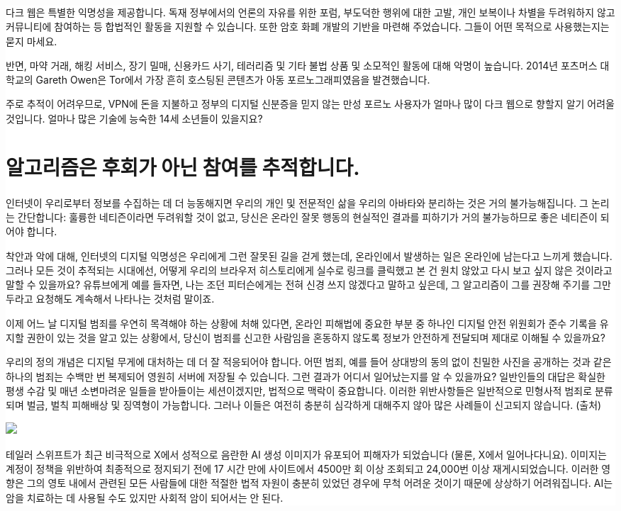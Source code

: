 다크 웹은 특별한 익명성을 제공합니다. 독재 정부에서의 언론의 자유를 위한 포럼, 부도덕한 행위에 대한 고발, 개인 보복이나 차별을 두려워하지 않고 커뮤니티에 참여하는 등 합법적인 활동을 지원할 수 있습니다. 또한 암호 화폐 개발의 기반을 마련해 주었습니다. 그들이 어떤 목적으로 사용했는지는 묻지 마세요.

반면, 마약 거래, 해킹 서비스, 장기 밀매, 신용카드 사기, 테러리즘 및 기타 불법 상품 및 소모적인 활동에 대해 악명이 높습니다. 2014년 포츠머스 대학교의 Gareth Owen은 Tor에서 가장 흔히 호스팅된 콘텐츠가 아동 포르노그래피였음을 발견했습니다.

주로 추적이 어려우므로, VPN에 돈을 지불하고 정부의 디지털 신분증을 믿지 않는 만성 포르노 사용자가 얼마나 많이 다크 웹으로 향할지 알기 어려울 것입니다. 얼마나 많은 기술에 능숙한 14세 소년들이 있을지요?

# 알고리즘은 후회가 아닌 참여를 추적합니다.



<ins class="adsbygoogle"
     style="display:block"
     data-ad-client="ca-pub-4877378276818686"
     data-ad-slot="1107185301"
     data-ad-format="auto"
     data-full-width-responsive="true"></ins>

<script>
     (adsbygoogle = window.adsbygoogle || []).push({});
</script>

인터넷이 우리로부터 정보를 수집하는 데 더 능동해지면 우리의 개인 및 전문적인 삶을 우리의 아바타와 분리하는 것은 거의 불가능해집니다. 그 논리는 간단합니다: 훌륭한 네티즌이라면 두려워할 것이 없고, 당신은 온라인 잘못 행동의 현실적인 결과를 피하기가 거의 불가능하므로 좋은 네티즌이 되어야 합니다.

착안과 악에 대해, 인터넷의 디지털 익명성은 우리에게 그런 잘못된 길을 걷게 했는데, 온라인에서 발생하는 일은 온라인에 남는다고 느끼게 했습니다. 그러나 모든 것이 추적되는 시대에선, 어떻게 우리의 브라우저 히스토리에게 실수로 링크를 클릭했고 본 건 원치 않았고 다시 보고 싶지 않은 것이라고 말할 수 있을까요? 유튜브에게 예를 들자면, 나는 조던 피터슨에게는 전혀 신경 쓰지 않겠다고 말하고 싶은데, 그 알고리즘이 그를 권장해 주기를 그만두라고 요청해도 계속해서 나타나는 것처럼 말이죠.

이제 어느 날 디지털 범죄를 우연히 목격해야 하는 상황에 처해 있다면, 온라인 피해법에 중요한 부분 중 하나인 디지털 안전 위원회가 준수 기록을 유지할 권한이 있는 것을 알고 있는 상황에서, 당신이 범죄를 신고한 사람임을 혼동하지 않도록 정보가 안전하게 전달되며 제대로 이해될 수 있을까요?

우리의 정의 개념은 디지털 무게에 대처하는 데 더 잘 적응되어야 합니다. 어떤 범죄, 예를 들어 상대방의 동의 없이 친밀한 사진을 공개하는 것과 같은 하나의 범죄는 수백만 번 복제되어 영원히 서버에 저장될 수 있습니다. 그런 결과가 어디서 일어났는지를 알 수 있을까요? 일반인들의 대답은 확실한 평생 수감 및 매년 소변마려운 일들을 받아들이는 세션이겠지만, 법적으로 맥락이 중요합니다. 이러한 위반사항들은 일반적으로 민형사적 범죄로 분류되며 벌금, 벌칙 피해배상 및 징역형이 가능합니다. 그러나 이들은 여전히 충분히 심각하게 대해주지 않아 많은 사례들이 신고되지 않습니다. (출처)



<ins class="adsbygoogle"
     style="display:block"
     data-ad-client="ca-pub-4877378276818686"
     data-ad-slot="1107185301"
     data-ad-format="auto"
     data-full-width-responsive="true"></ins>

<script>
     (adsbygoogle = window.adsbygoogle || []).push({});
</script>

<img src="/assets/img/2024-05-27-Privacypoliticsandporn_4.png" />

테일러 스위프트가 최근 비극적으로 X에서 성적으로 음란한 AI 생성 이미지가 유포되어 피해자가 되었습니다 (물론, X에서 일어나다니요). 이미지는 계정이 정책을 위반하여 최종적으로 정지되기 전에 17 시간 만에 사이트에서 4500만 회 이상 조회되고 24,000번 이상 재게시되었습니다. 이러한 영향은 그의 영토 내에서 관련된 모든 사람들에 대한 적절한 법적 자원이 충분히 있었던 경우에 무척 어려운 것이기 때문에 상상하기 어려워집니다. AI는 암을 치료하는 데 사용될 수도 있지만 사회적 암이 되어서는 안 된다.
